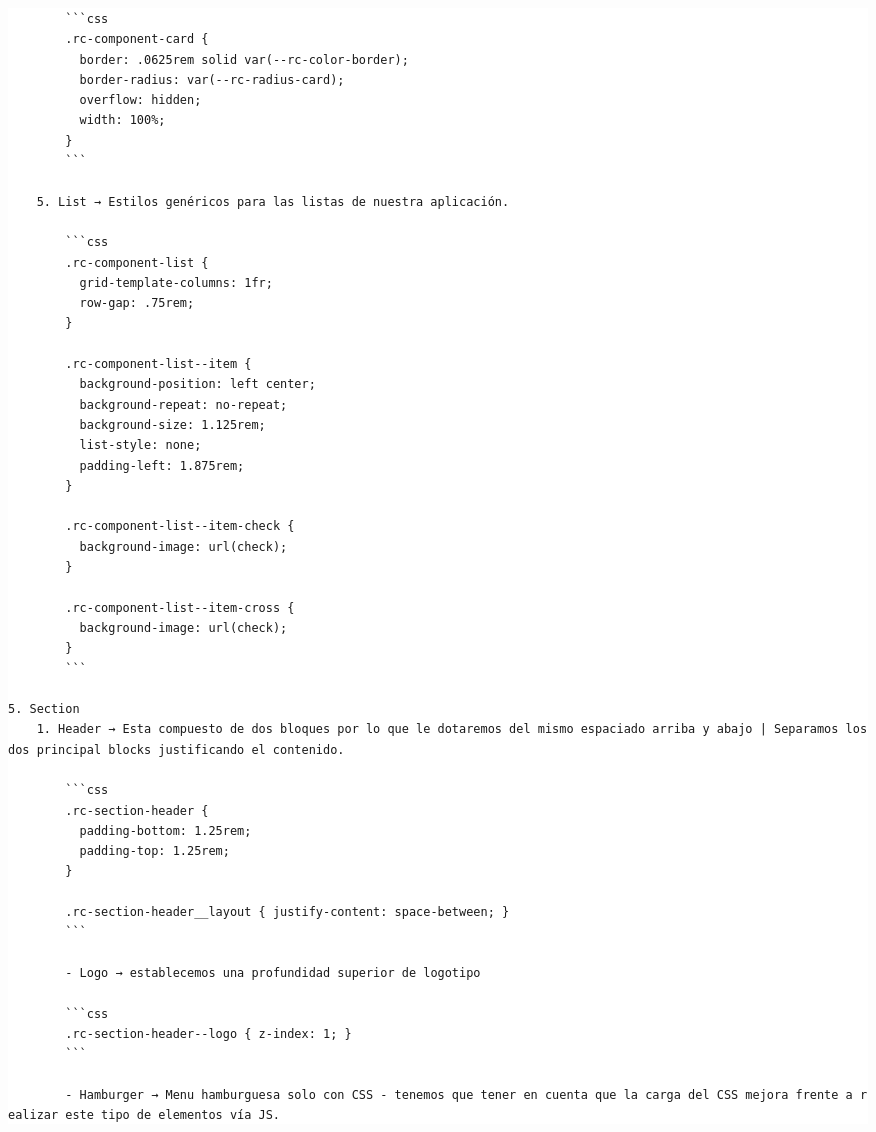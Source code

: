             ```css
            .rc-component-card {
              border: .0625rem solid var(--rc-color-border);
              border-radius: var(--rc-radius-card);
              overflow: hidden;
              width: 100%;
            }
            ```
            
        5. List → Estilos genéricos para las listas de nuestra aplicación.
            
            ```css
            .rc-component-list {
              grid-template-columns: 1fr;
              row-gap: .75rem;
            }
            
            .rc-component-list--item {
              background-position: left center;
              background-repeat: no-repeat;
              background-size: 1.125rem;
              list-style: none;
              padding-left: 1.875rem;
            }
            
            .rc-component-list--item-check {
              background-image: url(check);
            }
            
            .rc-component-list--item-cross {
              background-image: url(check);
            }
            ```
            
    5. Section
        1. Header → Esta compuesto de dos bloques por lo que le dotaremos del mismo espaciado arriba y abajo | Separamos los dos principal blocks justificando el contenido.
            
            ```css
            .rc-section-header {
              padding-bottom: 1.25rem;
              padding-top: 1.25rem;
            }
            
            .rc-section-header__layout { justify-content: space-between; }
            ```
            
            - Logo → establecemos una profundidad superior de logotipo
            
            ```css
            .rc-section-header--logo { z-index: 1; }
            ```
            
            - Hamburger → Menu hamburguesa solo con CSS - tenemos que tener en cuenta que la carga del CSS mejora frente a realizar este tipo de elementos vía JS.
                